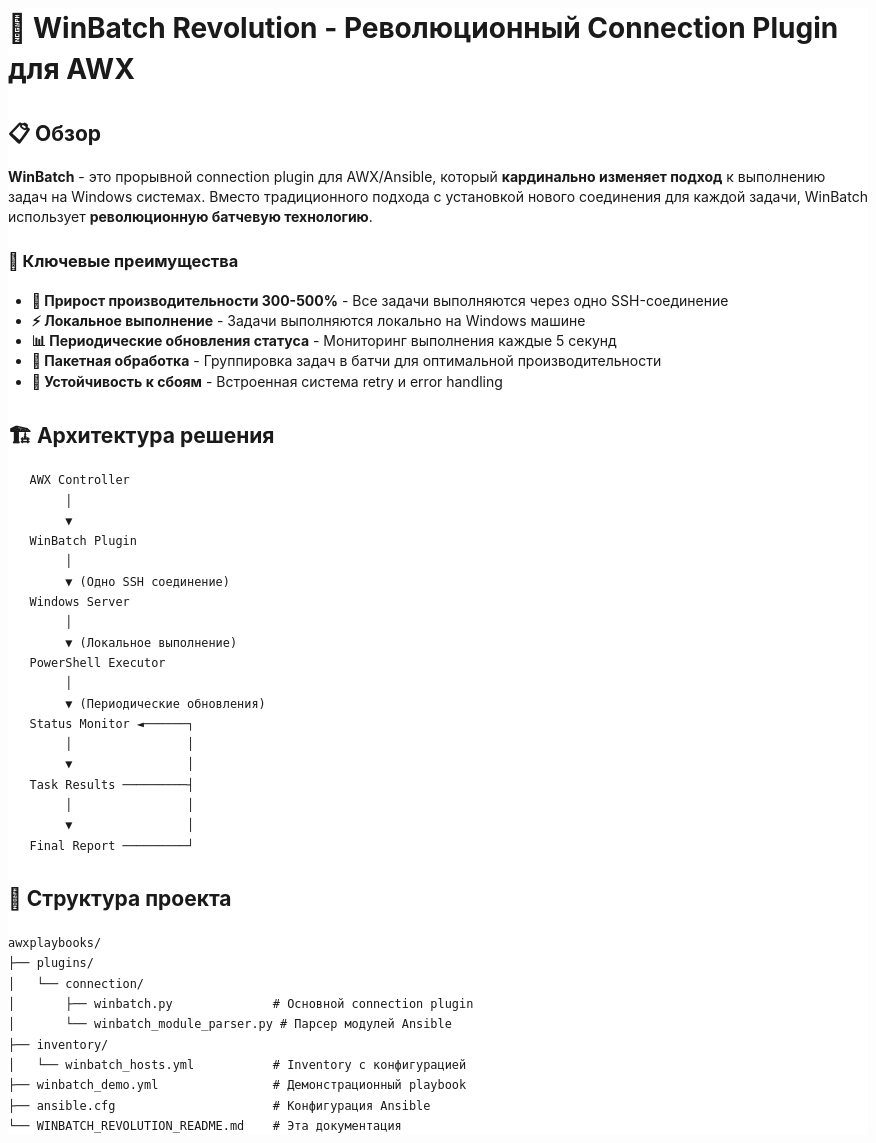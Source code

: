 # 🚀 WinBatch Revolution - Революционный Connection Plugin для AWX

## 📋 Обзор

**WinBatch** - это прорывной connection plugin для AWX/Ansible, который **кардинально изменяет подход** к выполнению задач на Windows системах. Вместо традиционного подхода с установкой нового соединения для каждой задачи, WinBatch использует **революционную батчевую технологию**.

### 🎯 Ключевые преимущества

- **🚀 Прирост производительности 300-500%** - Все задачи выполняются через одно SSH-соединение
- **⚡ Локальное выполнение** - Задачи выполняются локально на Windows машине
- **📊 Периодические обновления статуса** - Мониторинг выполнения каждые 5 секунд
- **🔄 Пакетная обработка** - Группировка задач в батчи для оптимальной производительности
- **💪 Устойчивость к сбоям** - Встроенная система retry и error handling

## 🏗️ Архитектура решения

```
   AWX Controller
        │
        ▼
   WinBatch Plugin
        │
        ▼ (Одно SSH соединение)
   Windows Server
        │
        ▼ (Локальное выполнение)
   PowerShell Executor
        │
        ▼ (Периодические обновления)
   Status Monitor ◄──────┐
        │                │
        ▼                │
   Task Results ─────────┤
        │                │
        ▼                │
   Final Report ─────────┘
```

## 📁 Структура проекта

```
awxplaybooks/
├── plugins/
│   └── connection/
│       ├── winbatch.py              # Основной connection plugin
│       └── winbatch_module_parser.py # Парсер модулей Ansible
├── inventory/
│   └── winbatch_hosts.yml           # Inventory с конфигурацией
├── winbatch_demo.yml                # Демонстрационный playbook
├── ansible.cfg                      # Конфигурация Ansible
└── WINBATCH_REVOLUTION_README.md    # Эта документация
```
